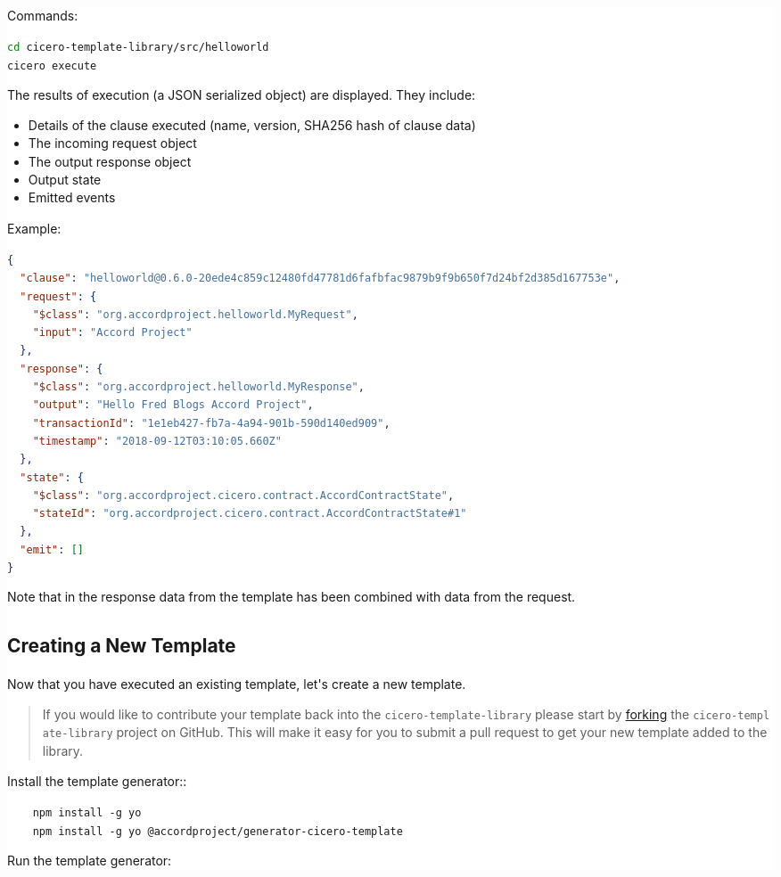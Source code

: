 Commands:

```sh
cd cicero-template-library/src/helloworld
cicero execute
```

The results of execution (a JSON serialized object) are displayed. They include:

* Details of the clause executed (name, version, SHA256 hash of clause data)
* The incoming request object
* The output response object
* Output state
* Emitted events

Example:

```json
{
  "clause": "helloworld@0.6.0-20ede4c859c12480fd47781d6fafbfac9879b9f9b650f7d24bf2d385d167753e",
  "request": {
    "$class": "org.accordproject.helloworld.MyRequest",
    "input": "Accord Project"
  },
  "response": {
    "$class": "org.accordproject.helloworld.MyResponse",
    "output": "Hello Fred Blogs Accord Project",
    "transactionId": "1e1eb427-fb7a-4a94-901b-590d140ed909",
    "timestamp": "2018-09-12T03:10:05.660Z"
  },
  "state": {
    "$class": "org.accordproject.cicero.contract.AccordContractState",
    "stateId": "org.accordproject.cicero.contract.AccordContractState#1"
  },
  "emit": []
}
```

Note that in the response data from the template has been combined with data from the request.

## Creating a New Template

Now that you have executed an existing template, let's create a new template.

> If you would like to contribute your template back into the `cicero-template-library` please start by [forking](https://help.github.com/articles/fork-a-repo/) the `cicero-template-library` project on GitHub. This will make it easy for you to submit a pull request to get your new template added to the library.

Install the template generator::

```
    npm install -g yo
    npm install -g yo @accordproject/generator-cicero-template
```

Run the template generator:
